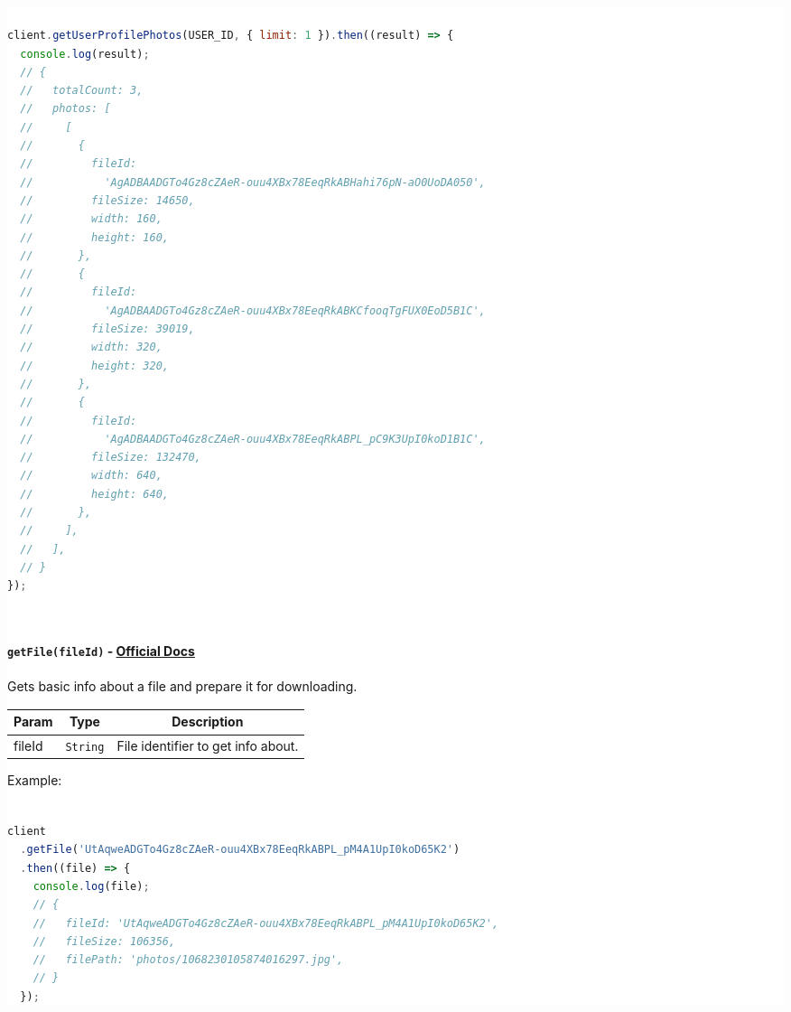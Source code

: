 ```js

client.getUserProfilePhotos(USER_ID, { limit: 1 }).then((result) => {
  console.log(result);
  // {
  //   totalCount: 3,
  //   photos: [
  //     [
  //       {
  //         fileId:
  //           'AgADBAADGTo4Gz8cZAeR-ouu4XBx78EeqRkABHahi76pN-aO0UoDA050',
  //         fileSize: 14650,
  //         width: 160,
  //         height: 160,
  //       },
  //       {
  //         fileId:
  //           'AgADBAADGTo4Gz8cZAeR-ouu4XBx78EeqRkABKCfooqTgFUX0EoD5B1C',
  //         fileSize: 39019,
  //         width: 320,
  //         height: 320,
  //       },
  //       {
  //         fileId:
  //           'AgADBAADGTo4Gz8cZAeR-ouu4XBx78EeqRkABPL_pC9K3UpI0koD1B1C',
  //         fileSize: 132470,
  //         width: 640,
  //         height: 640,
  //       },
  //     ],
  //   ],
  // }
});

```

<br />

#### `getFile(fileId)` - [Official Docs](https://core.telegram.org/bots/api/#getfile)

Gets basic info about a file and prepare it for downloading.

| Param  | Type            | Description                        |
| ------ | --------------- | ---------------------------------- |
| fileId | `String` | File identifier to get info about. |

Example:

```js

client
  .getFile('UtAqweADGTo4Gz8cZAeR-ouu4XBx78EeqRkABPL_pM4A1UpI0koD65K2')
  .then((file) => {
    console.log(file);
    // {
    //   fileId: 'UtAqweADGTo4Gz8cZAeR-ouu4XBx78EeqRkABPL_pM4A1UpI0koD65K2',
    //   fileSize: 106356,
    //   filePath: 'photos/1068230105874016297.jpg',
    // }
  });

```
